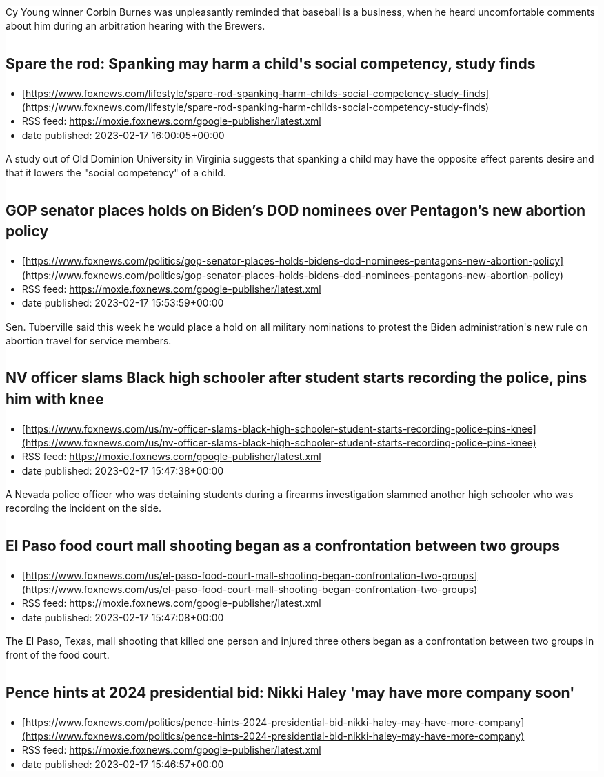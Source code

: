 Cy Young winner Corbin Burnes was unpleasantly reminded that baseball is a business, when he heard uncomfortable comments about him during an arbitration hearing with the Brewers.

## Spare the rod: Spanking may harm a child's social competency, study finds
 - [https://www.foxnews.com/lifestyle/spare-rod-spanking-harm-childs-social-competency-study-finds](https://www.foxnews.com/lifestyle/spare-rod-spanking-harm-childs-social-competency-study-finds)
 - RSS feed: https://moxie.foxnews.com/google-publisher/latest.xml
 - date published: 2023-02-17 16:00:05+00:00

A study out of Old Dominion University in Virginia suggests that spanking a child may have the opposite effect parents desire and that it lowers the "social competency" of a child.

## GOP senator places holds on Biden’s DOD nominees over Pentagon’s new abortion policy
 - [https://www.foxnews.com/politics/gop-senator-places-holds-bidens-dod-nominees-pentagons-new-abortion-policy](https://www.foxnews.com/politics/gop-senator-places-holds-bidens-dod-nominees-pentagons-new-abortion-policy)
 - RSS feed: https://moxie.foxnews.com/google-publisher/latest.xml
 - date published: 2023-02-17 15:53:59+00:00

Sen. Tuberville said this week he would place a hold on all military nominations to protest the Biden administration's new rule on abortion travel for service members.

## NV officer slams Black high schooler after student starts recording the police, pins him with knee
 - [https://www.foxnews.com/us/nv-officer-slams-black-high-schooler-student-starts-recording-police-pins-knee](https://www.foxnews.com/us/nv-officer-slams-black-high-schooler-student-starts-recording-police-pins-knee)
 - RSS feed: https://moxie.foxnews.com/google-publisher/latest.xml
 - date published: 2023-02-17 15:47:38+00:00

A Nevada police officer who was detaining students during a firearms investigation slammed another high schooler who was recording the incident on the side.

## El Paso food court mall shooting began as a confrontation between two groups
 - [https://www.foxnews.com/us/el-paso-food-court-mall-shooting-began-confrontation-two-groups](https://www.foxnews.com/us/el-paso-food-court-mall-shooting-began-confrontation-two-groups)
 - RSS feed: https://moxie.foxnews.com/google-publisher/latest.xml
 - date published: 2023-02-17 15:47:08+00:00

The El Paso, Texas, mall shooting that killed one person and injured three others began as a confrontation between two groups in front of the food court.

## Pence hints at 2024 presidential bid: Nikki Haley 'may have more company soon'
 - [https://www.foxnews.com/politics/pence-hints-2024-presidential-bid-nikki-haley-may-have-more-company](https://www.foxnews.com/politics/pence-hints-2024-presidential-bid-nikki-haley-may-have-more-company)
 - RSS feed: https://moxie.foxnews.com/google-publisher/latest.xml
 - date published: 2023-02-17 15:46:57+00:00
